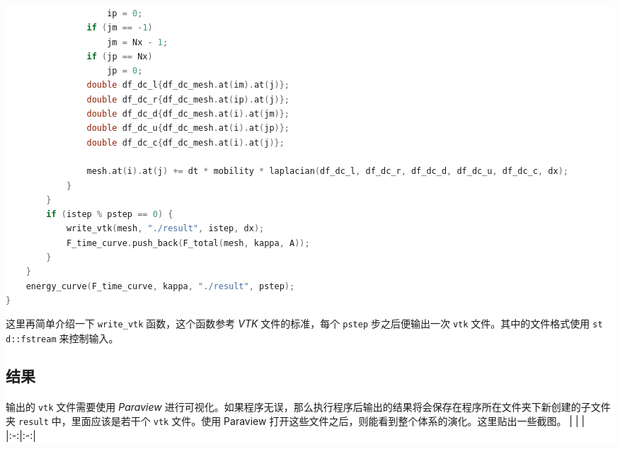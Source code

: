 ```cpp
                    ip = 0;
                if (jm == -1)
                    jm = Nx - 1;
                if (jp == Nx)
                    jp = 0;
                double df_dc_l{df_dc_mesh.at(im).at(j)};
                double df_dc_r{df_dc_mesh.at(ip).at(j)};
                double df_dc_d{df_dc_mesh.at(i).at(jm)};
                double df_dc_u{df_dc_mesh.at(i).at(jp)};
                double df_dc_c{df_dc_mesh.at(i).at(j)};

                mesh.at(i).at(j) += dt * mobility * laplacian(df_dc_l, df_dc_r, df_dc_d, df_dc_u, df_dc_c, dx);
            }
        }
        if (istep % pstep == 0) {
            write_vtk(mesh, "./result", istep, dx);
            F_time_curve.push_back(F_total(mesh, kappa, A));
        }
    }
    energy_curve(F_time_curve, kappa, "./result", pstep);
}

```

这里再简单介绍一下 `write_vtk` 函数，这个函数参考 *VTK* 文件的标准，每个 `pstep` 步之后便输出一次 `vtk` 文件。其中的文件格式使用 `std::fstream` 来控制输入。

## 结果

输出的 `vtk` 文件需要使用 *Paraview* 进行可视化。如果程序无误，那么执行程序后输出的结果将会保存在程序所在文件夹下新创建的子文件夹 `result` 中，里面应该是若干个 `vtk` 文件。使用 Paraview 打开这些文件之后，则能看到整个体系的演化。这里贴出一些截图。
| | |
|:-:|:-:|